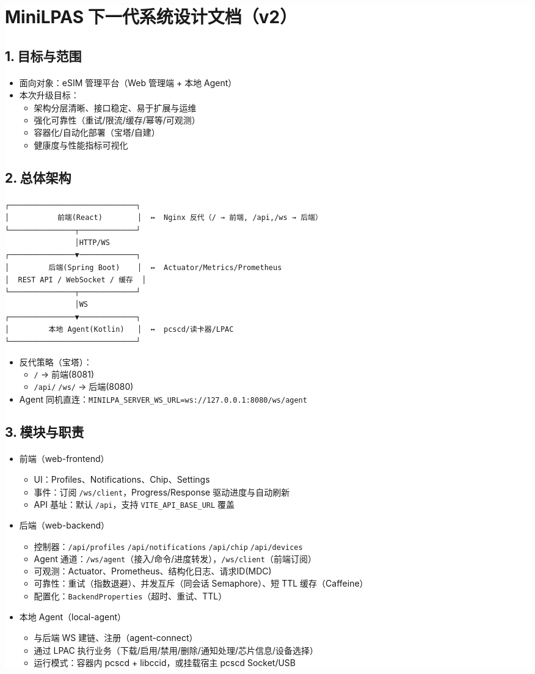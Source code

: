 # MiniLPAS 下一代系统设计文档（v2）

## 1. 目标与范围

- 面向对象：eSIM 管理平台（Web 管理端 + 本地 Agent）
- 本次升级目标：
  - 架构分层清晰、接口稳定、易于扩展与运维
  - 强化可靠性（重试/限流/缓存/幂等/可观测）
  - 容器化/自动化部署（宝塔/自建）
  - 健康度与性能指标可视化

## 2. 总体架构

```
┌─────────────────────────────┐
│           前端(React)        │  ↔  Nginx 反代（/ → 前端, /api,/ws → 后端）
└───────────────┬─────────────┘
                │HTTP/WS
┌───────────────▼─────────────┐
│         后端(Spring Boot)    │  ↔  Actuator/Metrics/Prometheus
│  REST API / WebSocket / 缓存  │
└───────────────┬─────────────┘
                │WS
┌───────────────▼─────────────┐
│         本地 Agent(Kotlin)   │  ↔  pcscd/读卡器/LPAC
└─────────────────────────────┘
```

- 反代策略（宝塔）：
  - `/` → 前端(8081)
  - `/api/` `/ws/` → 后端(8080)
- Agent 同机直连：`MINILPA_SERVER_WS_URL=ws://127.0.0.1:8080/ws/agent`

## 3. 模块与职责

- 前端（web-frontend）
  - UI：Profiles、Notifications、Chip、Settings
  - 事件：订阅 `/ws/client`，Progress/Response 驱动进度与自动刷新
  - API 基址：默认 `/api`，支持 `VITE_API_BASE_URL` 覆盖

- 后端（web-backend）
  - 控制器：`/api/profiles` `/api/notifications` `/api/chip` `/api/devices`
  - Agent 通道：`/ws/agent`（接入/命令/进度转发），`/ws/client`（前端订阅）
  - 可观测：Actuator、Prometheus、结构化日志、请求ID(MDC)
  - 可靠性：重试（指数退避）、并发互斥（同会话 Semaphore）、短 TTL 缓存（Caffeine）
  - 配置化：`BackendProperties`（超时、重试、TTL）

- 本地 Agent（local-agent）
  - 与后端 WS 建链、注册（agent-connect）
  - 通过 LPAC 执行业务（下载/启用/禁用/删除/通知处理/芯片信息/设备选择）
  - 运行模式：容器内 pcscd + libccid，或挂载宿主 pcscd Socket/USB
